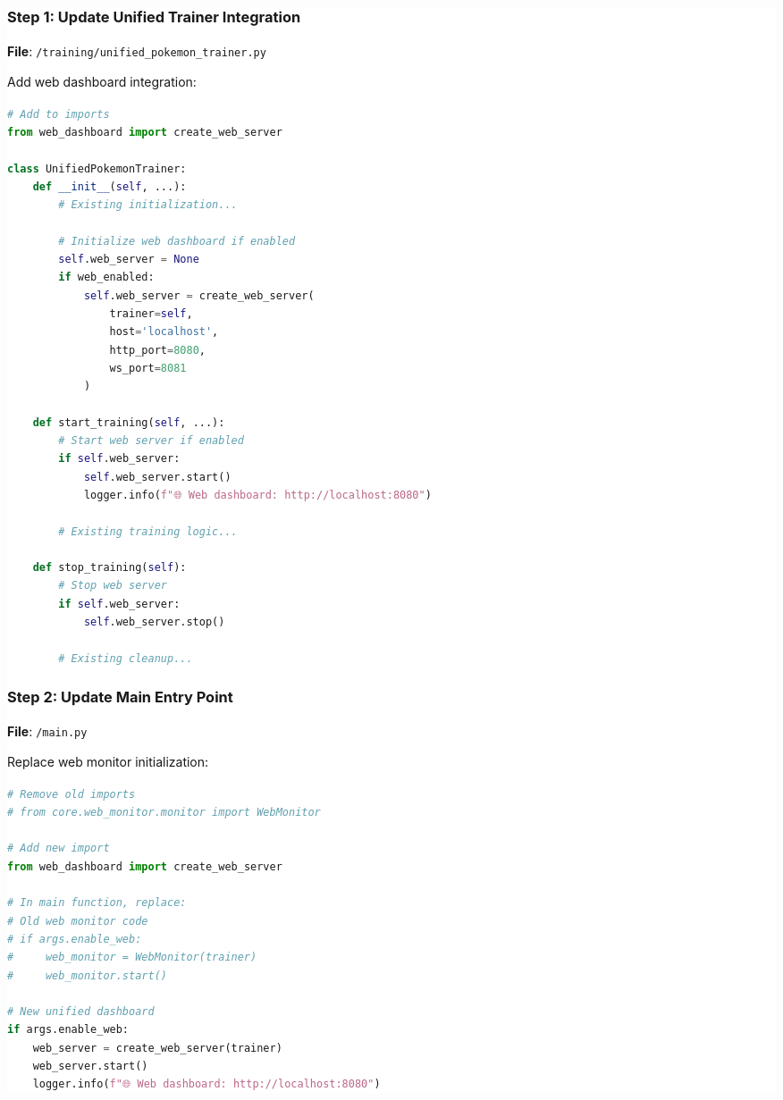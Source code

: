 ### Step 1: Update Unified Trainer Integration

**File**: `/training/unified_pokemon_trainer.py`

Add web dashboard integration:

```python
# Add to imports
from web_dashboard import create_web_server

class UnifiedPokemonTrainer:
    def __init__(self, ...):
        # Existing initialization...

        # Initialize web dashboard if enabled
        self.web_server = None
        if web_enabled:
            self.web_server = create_web_server(
                trainer=self,
                host='localhost',
                http_port=8080,
                ws_port=8081
            )

    def start_training(self, ...):
        # Start web server if enabled
        if self.web_server:
            self.web_server.start()
            logger.info(f"🌐 Web dashboard: http://localhost:8080")

        # Existing training logic...

    def stop_training(self):
        # Stop web server
        if self.web_server:
            self.web_server.stop()

        # Existing cleanup...
```

### Step 2: Update Main Entry Point

**File**: `/main.py`

Replace web monitor initialization:

```python
# Remove old imports
# from core.web_monitor.monitor import WebMonitor

# Add new import
from web_dashboard import create_web_server

# In main function, replace:
# Old web monitor code
# if args.enable_web:
#     web_monitor = WebMonitor(trainer)
#     web_monitor.start()

# New unified dashboard
if args.enable_web:
    web_server = create_web_server(trainer)
    web_server.start()
    logger.info(f"🌐 Web dashboard: http://localhost:8080")
```
